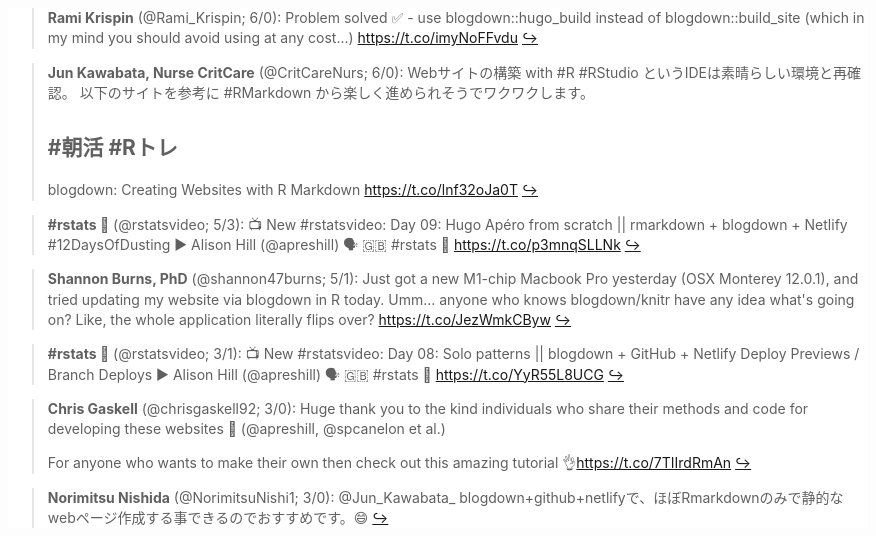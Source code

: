 


> **Rami Krispin** (@Rami_Krispin; 6/0): Problem solved ✅ - use blogdown::hugo_build instead of blogdown::build_site (which in my mind you should avoid using at any cost...) https://t.co/imyNoFFvdu  [&#8618;](https://twitter.com/Rami_Krispin/status/1476618957087862784)




> **Jun Kawabata, Nurse CritCare** (@CritCareNurs; 6/0): Webサイトの構築 with #R
> #RStudio というIDEは素晴らしい環境と再確認。
> 以下のサイトを参考に #RMarkdown から楽しく進められそうでワクワクします。
> >
> #朝活 #Rトレ
> --
> blogdown: Creating Websites with R Markdown
> https://t.co/lnf32oJa0T  [&#8618;](https://twitter.com/CritCareNurs/status/1476304896127545344)




> **#rstats 🤖** (@rstatsvideo; 5/3): 📺 New #rstatsvideo: Day 09: Hugo Apéro from scratch || rmarkdown + blogdown + Netlify #12DaysOfDusting
> ▶ Alison Hill (@apreshill)
> 🗣 🇬🇧
> #rstats
> 🔗 https://t.co/p3mnqSLLNk  [&#8618;](https://twitter.com/rstatsvideo/status/1476926125024632836)




> **Shannon Burns, PhD** (@shannon47burns; 5/1): Just got a new M1-chip Macbook Pro yesterday (OSX Monterey 12.0.1), and tried updating my website via blogdown in R today. Umm... anyone who knows blogdown/knitr have any idea what's going on? Like, the whole application literally flips over? https://t.co/JezWmkCByw  [&#8618;](https://twitter.com/shannon47burns/status/1476781367514050588)




> **#rstats 🤖** (@rstatsvideo; 3/1): 📺 New #rstatsvideo: Day 08: Solo patterns || blogdown + GitHub + Netlify Deploy Previews / Branch Deploys
> ▶ Alison Hill (@apreshill)
> 🗣 🇬🇧
> #rstats
> 🔗 https://t.co/YyR55L8UCG  [&#8618;](https://twitter.com/rstatsvideo/status/1476156480986312704)




> **Chris Gaskell** (@chrisgaskell92; 3/0): Huge thank you to the kind individuals who share their methods and code for developing these websites 🤝
> (@apreshill, @spcanelon et al.)
> >
> For anyone who wants to make their own then check out this amazing tutorial 👌https://t.co/7TIIrdRmAn  [&#8618;](https://twitter.com/chrisgaskell92/status/1476229871097548801)




> **Norimitsu Nishida** (@NorimitsuNishi1; 3/0): @Jun_Kawabata_ blogdown+github+netlifyで、ほぼRmarkdownのみで静的なwebページ作成する事できるのでおすすめです。😄  [&#8618;](https://twitter.com/NorimitsuNishi1/status/1475607286945300480)
